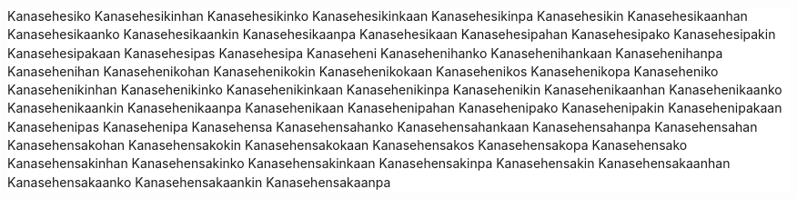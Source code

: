 Kanasehesiko
Kanasehesikinhan
Kanasehesikinko
Kanasehesikinkaan
Kanasehesikinpa
Kanasehesikin
Kanasehesikaanhan
Kanasehesikaanko
Kanasehesikaankin
Kanasehesikaanpa
Kanasehesikaan
Kanasehesipahan
Kanasehesipako
Kanasehesipakin
Kanasehesipakaan
Kanasehesipas
Kanasehesipa
Kanaseheni
Kanasehenihanko
Kanasehenihankaan
Kanasehenihanpa
Kanasehenihan
Kanasehenikohan
Kanasehenikokin
Kanasehenikokaan
Kanasehenikos
Kanasehenikopa
Kanaseheniko
Kanasehenikinhan
Kanasehenikinko
Kanasehenikinkaan
Kanasehenikinpa
Kanasehenikin
Kanasehenikaanhan
Kanasehenikaanko
Kanasehenikaankin
Kanasehenikaanpa
Kanasehenikaan
Kanasehenipahan
Kanasehenipako
Kanasehenipakin
Kanasehenipakaan
Kanasehenipas
Kanasehenipa
Kanasehensa
Kanasehensahanko
Kanasehensahankaan
Kanasehensahanpa
Kanasehensahan
Kanasehensakohan
Kanasehensakokin
Kanasehensakokaan
Kanasehensakos
Kanasehensakopa
Kanasehensako
Kanasehensakinhan
Kanasehensakinko
Kanasehensakinkaan
Kanasehensakinpa
Kanasehensakin
Kanasehensakaanhan
Kanasehensakaanko
Kanasehensakaankin
Kanasehensakaanpa